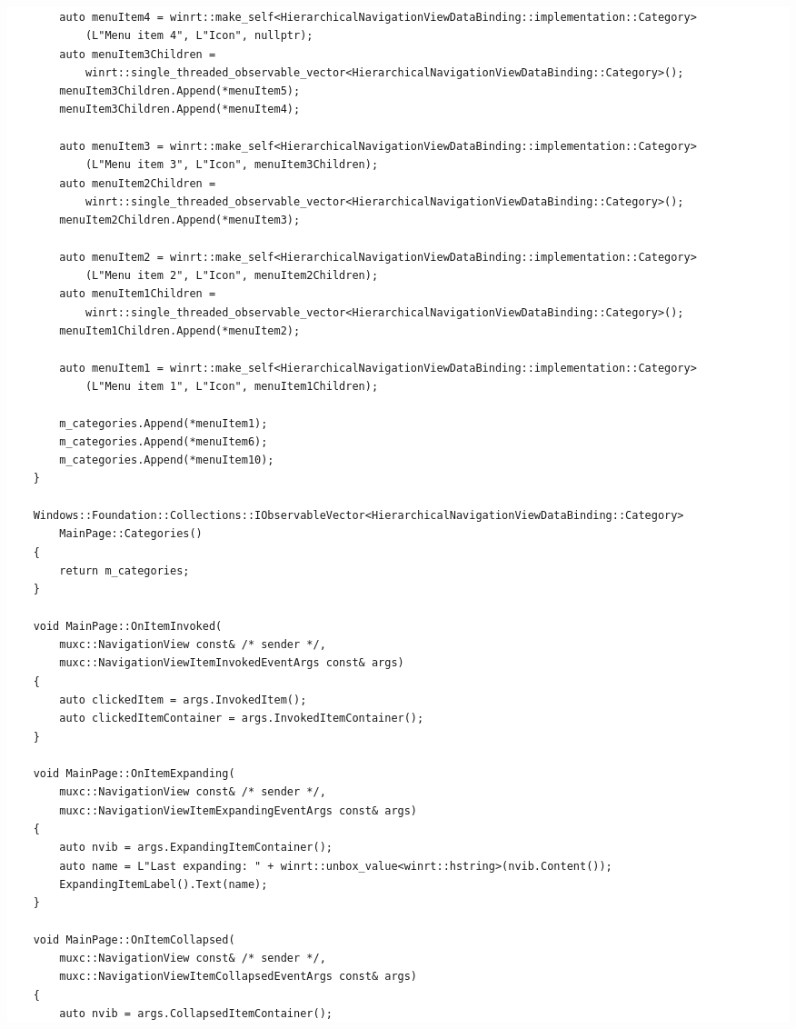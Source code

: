 ```cppwinrt
        auto menuItem4 = winrt::make_self<HierarchicalNavigationViewDataBinding::implementation::Category>
            (L"Menu item 4", L"Icon", nullptr);
        auto menuItem3Children =
            winrt::single_threaded_observable_vector<HierarchicalNavigationViewDataBinding::Category>();
        menuItem3Children.Append(*menuItem5);
        menuItem3Children.Append(*menuItem4);

        auto menuItem3 = winrt::make_self<HierarchicalNavigationViewDataBinding::implementation::Category>
            (L"Menu item 3", L"Icon", menuItem3Children);
        auto menuItem2Children = 
            winrt::single_threaded_observable_vector<HierarchicalNavigationViewDataBinding::Category>();
        menuItem2Children.Append(*menuItem3);

        auto menuItem2 = winrt::make_self<HierarchicalNavigationViewDataBinding::implementation::Category>
            (L"Menu item 2", L"Icon", menuItem2Children);
        auto menuItem1Children = 
            winrt::single_threaded_observable_vector<HierarchicalNavigationViewDataBinding::Category>();
        menuItem1Children.Append(*menuItem2);

        auto menuItem1 = winrt::make_self<HierarchicalNavigationViewDataBinding::implementation::Category>
            (L"Menu item 1", L"Icon", menuItem1Children);

        m_categories.Append(*menuItem1);
        m_categories.Append(*menuItem6);
        m_categories.Append(*menuItem10);
    }

    Windows::Foundation::Collections::IObservableVector<HierarchicalNavigationViewDataBinding::Category>
        MainPage::Categories()
    {
        return m_categories;
    }

    void MainPage::OnItemInvoked(
        muxc::NavigationView const& /* sender */,
        muxc::NavigationViewItemInvokedEventArgs const& args)
    {
        auto clickedItem = args.InvokedItem();
        auto clickedItemContainer = args.InvokedItemContainer();
    }

    void MainPage::OnItemExpanding(
        muxc::NavigationView const& /* sender */,
        muxc::NavigationViewItemExpandingEventArgs const& args)
    {
        auto nvib = args.ExpandingItemContainer();
        auto name = L"Last expanding: " + winrt::unbox_value<winrt::hstring>(nvib.Content());
        ExpandingItemLabel().Text(name);
    }

    void MainPage::OnItemCollapsed(
        muxc::NavigationView const& /* sender */,
        muxc::NavigationViewItemCollapsedEventArgs const& args)
    {
        auto nvib = args.CollapsedItemContainer();
```